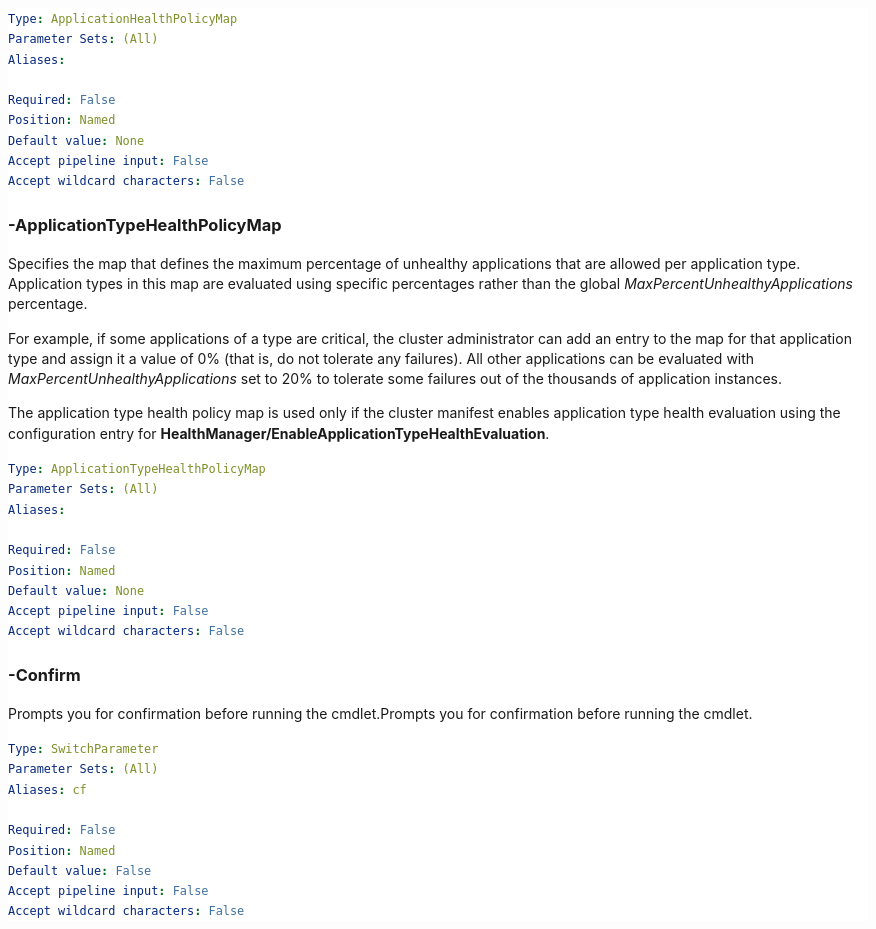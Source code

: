 ```yaml
Type: ApplicationHealthPolicyMap
Parameter Sets: (All)
Aliases: 

Required: False
Position: Named
Default value: None
Accept pipeline input: False
Accept wildcard characters: False
```

### -ApplicationTypeHealthPolicyMap
Specifies the map that defines the maximum percentage of unhealthy applications that are allowed per application type.
Application types in this map are evaluated using specific percentages rather than the global *MaxPercentUnhealthyApplications* percentage.

For example, if some applications of a type are critical, the cluster administrator can add an entry to the map for that application type and assign it a value of 0% (that is, do not tolerate any failures).
All other applications can be evaluated with *MaxPercentUnhealthyApplications* set to 20% to tolerate some failures out of the thousands of application instances.

The application type health policy map is used only if the cluster manifest enables application type health evaluation using the configuration entry for **HealthManager/EnableApplicationTypeHealthEvaluation**.

```yaml
Type: ApplicationTypeHealthPolicyMap
Parameter Sets: (All)
Aliases: 

Required: False
Position: Named
Default value: None
Accept pipeline input: False
Accept wildcard characters: False
```

### -Confirm
Prompts you for confirmation before running the cmdlet.Prompts you for confirmation before running the cmdlet.

```yaml
Type: SwitchParameter
Parameter Sets: (All)
Aliases: cf

Required: False
Position: Named
Default value: False
Accept pipeline input: False
Accept wildcard characters: False
```
